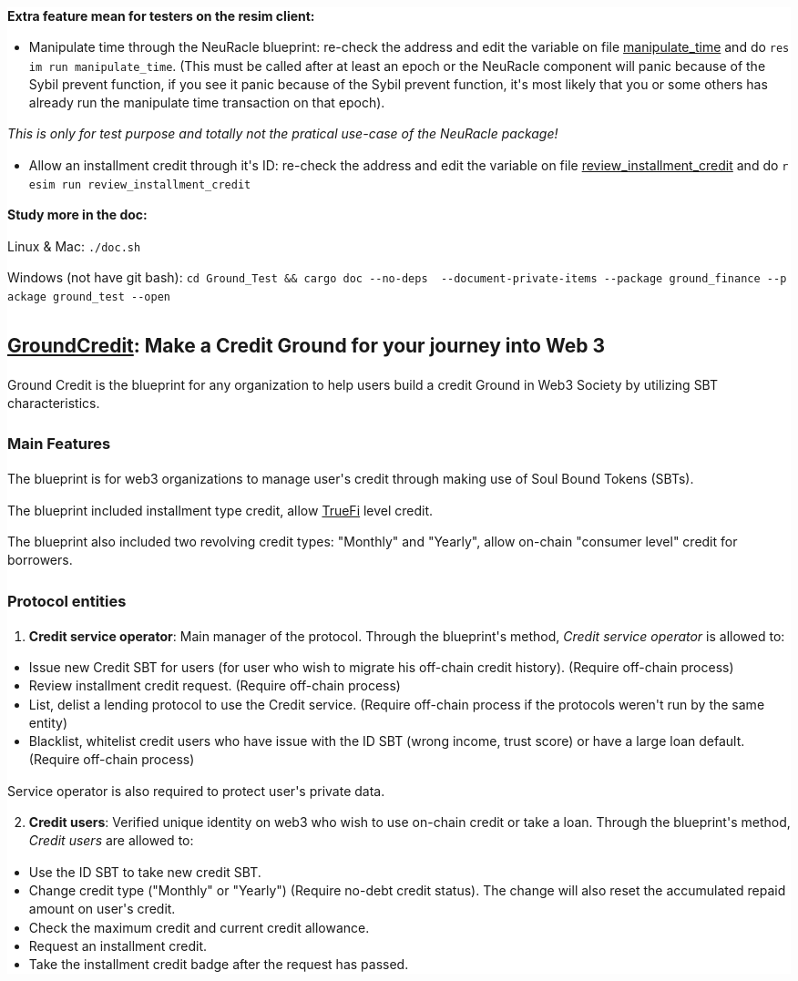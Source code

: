 **Extra feature mean for testers on the resim client:**

- Manipulate time through the NeuRacle blueprint: re-check the address and edit the variable on file [manipulate_time](./Ground_Test/resim-client/manipulate_time) and do `resim run manipulate_time`. (This must be called after at least an epoch or the NeuRacle component will panic because of the Sybil prevent function, if you see it panic because of the Sybil prevent function, it's most likely that you or some others has already run the manipulate time transaction on that epoch).

*This is only for test purpose and totally not the pratical use-case of the NeuRacle package!*

- Allow an installment credit through it's ID: re-check the address and edit the variable on file [review_installment_credit](./Ground_Test/resim-client/review_installment_credit) and do `resim run review_installment_credit`

**Study more in the doc:**

Linux & Mac: `./doc.sh`

Windows (not have git bash): `cd Ground_Test && cargo doc --no-deps  --document-private-items --package ground_finance --package ground_test --open`

## [GroundCredit](./Ground_Finance/src/ground_credit.rs): Make a Credit Ground for your journey into Web 3

Ground Credit is the blueprint for any organization to help users build a credit Ground in Web3 Society by utilizing SBT characteristics.

### Main Features

The blueprint is for web3 organizations to manage user's credit through making use of Soul Bound Tokens (SBTs).

The blueprint included installment type credit, allow [TrueFi](https://truefi.io/) level credit.

The blueprint also included two revolving credit types: "Monthly" and "Yearly", allow on-chain "consumer level" credit for borrowers.

### Protocol entities

1. **Credit service operator**: Main manager of the protocol. Through the blueprint's method, *Credit service operator* is allowed to:

- Issue new Credit SBT for users (for user who wish to migrate his off-chain credit history). (Require off-chain process)
- Review installment credit request. (Require off-chain process)
- List, delist a lending protocol to use the Credit service. (Require off-chain process if the protocols weren't run by the same entity)
- Blacklist, whitelist credit users who have issue with the ID SBT (wrong income, trust score) or have a large loan default. (Require off-chain process)


Service operator is also required to protect user's private data.

2. **Credit users**: Verified unique identity on web3 who wish to use on-chain credit or take a loan. Through the blueprint's method, *Credit users* are allowed to:

- Use the ID SBT to take new credit SBT.
- Change credit type ("Monthly" or "Yearly") (Require no-debt credit status). The change will also reset the accumulated repaid amount on user's credit.
- Check the maximum credit and current credit allowance.
- Request an installment credit.
- Take the installment credit badge after the request has passed.
